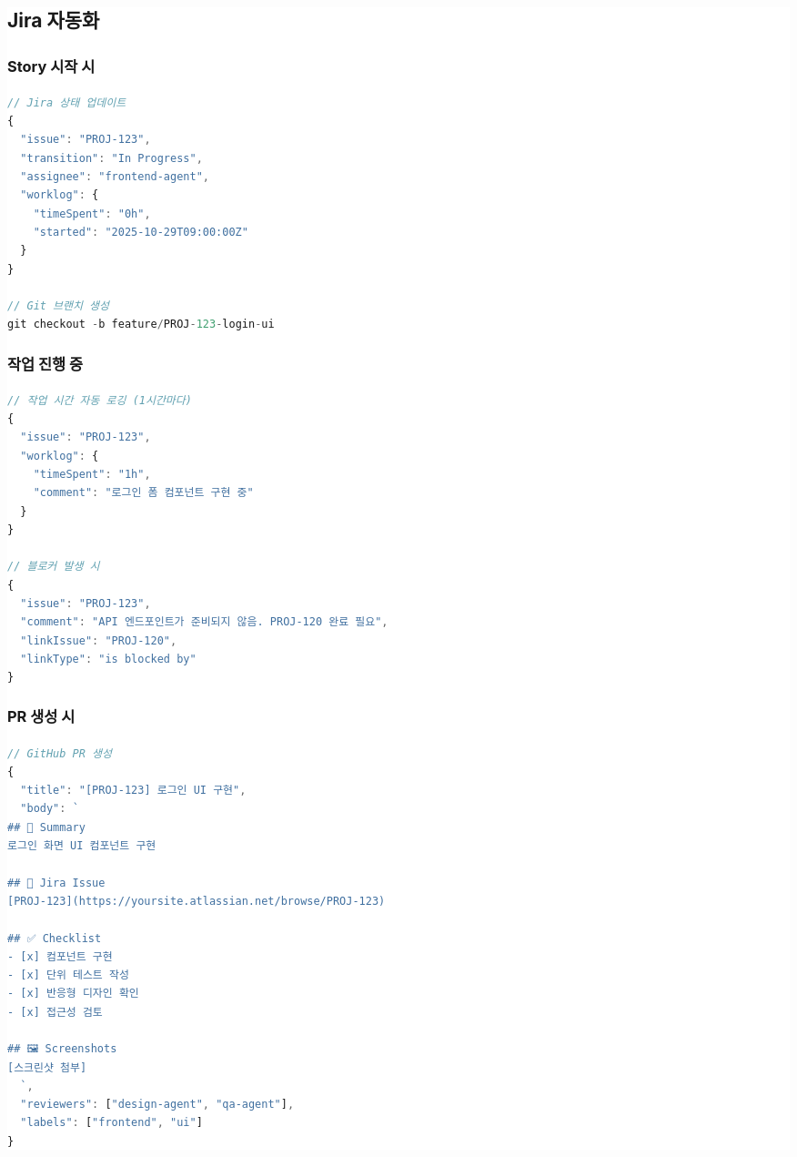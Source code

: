 ## Jira 자동화

### Story 시작 시
```javascript
// Jira 상태 업데이트
{
  "issue": "PROJ-123",
  "transition": "In Progress",
  "assignee": "frontend-agent",
  "worklog": {
    "timeSpent": "0h",
    "started": "2025-10-29T09:00:00Z"
  }
}

// Git 브랜치 생성
git checkout -b feature/PROJ-123-login-ui
```

### 작업 진행 중
```javascript
// 작업 시간 자동 로깅 (1시간마다)
{
  "issue": "PROJ-123",
  "worklog": {
    "timeSpent": "1h",
    "comment": "로그인 폼 컴포넌트 구현 중"
  }
}

// 블로커 발생 시
{
  "issue": "PROJ-123",
  "comment": "API 엔드포인트가 준비되지 않음. PROJ-120 완료 필요",
  "linkIssue": "PROJ-120",
  "linkType": "is blocked by"
}
```

### PR 생성 시
```javascript
// GitHub PR 생성
{
  "title": "[PROJ-123] 로그인 UI 구현",
  "body": `
## 📝 Summary
로그인 화면 UI 컴포넌트 구현

## 🔗 Jira Issue
[PROJ-123](https://yoursite.atlassian.net/browse/PROJ-123)

## ✅ Checklist
- [x] 컴포넌트 구현
- [x] 단위 테스트 작성
- [x] 반응형 디자인 확인
- [x] 접근성 검토

## 🖼️ Screenshots
[스크린샷 첨부]
  `,
  "reviewers": ["design-agent", "qa-agent"],
  "labels": ["frontend", "ui"]
}
```